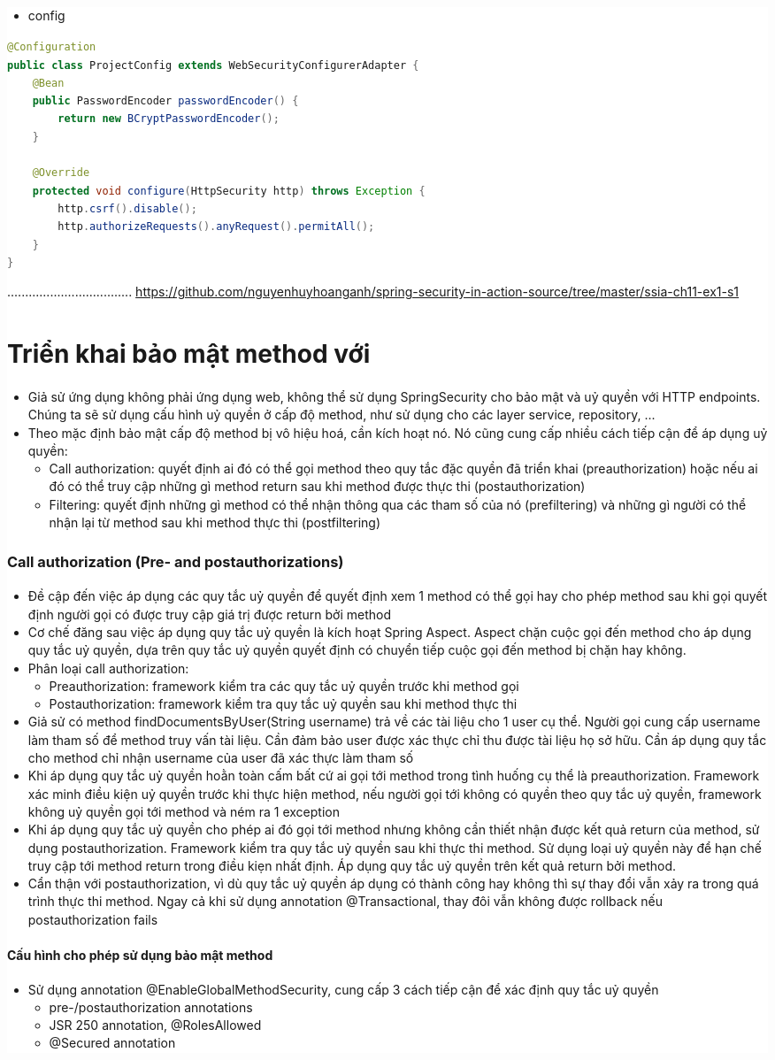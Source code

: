 * config
```java
@Configuration
public class ProjectConfig extends WebSecurityConfigurerAdapter {
    @Bean 
    public PasswordEncoder passwordEncoder() { 
        return new BCryptPasswordEncoder(); 
    } 
 
    @Override
    protected void configure(HttpSecurity http) throws Exception {
        http.csrf().disable(); 
        http.authorizeRequests().anyRequest().permitAll(); 
    }
}
```
...................................
https://github.com/nguyenhuyhoanganh/spring-security-in-action-source/tree/master/ssia-ch11-ex1-s1



# Triển khai bảo mật method với 
* Giả sử ứng dụng không phải ứng dụng web, không thể sử dụng SpringSecurity cho bảo mật và uỷ quyền với HTTP endpoints. Chúng ta sẽ sử dụng cấu hình uỷ quyền ở cấp độ method, như sử dụng cho các layer service, repository, ...
* Theo mặc định bảo mật cấp độ method bị vô hiệu hoá, cần kích hoạt nó. Nó cũng cung cấp nhiều cách tiếp cận để áp dụng uỷ quyền:
  * Call authorization: quyết định ai đó có thể gọi method theo quy tắc đặc quyền đã triển khai (preauthorization) hoặc nếu ai đó có thể truy cập những gì method return sau khi method được thực thi (postauthorization)
  * Filtering: quyết định những gì method có thể nhận thông qua các tham số của nó (prefiltering) và những gì người có thể nhận lại từ method sau khi method thực thi (postfiltering)

### Call authorization (Pre- and postauthorizations)
* Đề cập đến việc áp dụng các quy tắc uỷ quyền để quyết định xem 1 method có thể gọi hay cho phép method sau khi gọi quyết định người gọi có được truy cập giá trị được return bởi method
* Cơ chế đăng sau việc áp dụng quy tắc uỷ quyền là kích hoạt Spring Aspect. Aspect chặn cuộc gọi đến method cho áp dụng quy tắc uỷ quyền, dựa trên quy tắc uỷ quyền quyết định có chuyển tiếp cuộc gọi đến method bị chặn hay không.
* Phân loại call authorization:
  * Preauthorization: framework kiểm tra các quy tắc uỷ quyền trước khi method gọi
  * Postauthorization: framework kiểm tra quy tắc uỷ quyền sau khi method thực thi
* Giả sử có method  findDocumentsByUser(String username) trả về các tài liệu cho 1 user cụ thể. Người gọi cung cấp username làm tham số để method truy vấn tài liệu. Cần đảm bảo user được xác thực chỉ thu được tài liệu họ sở hữu. Cần áp dụng quy tắc cho method chỉ nhận username của user đã xác thực làm tham số
* Khi áp dụng quy tắc uỷ quyền hoằn toàn cấm bất cứ ai gọi tới method trong tình huống cụ thể là preauthorization. Framework xác minh điều kiện uỷ quyền trước khi thực hiện method, nếu người gọi tới không có quyền theo quy tắc uỷ quyền, framework không uỷ quyền gọi tới method và ném ra 1 exception
* Khi áp dụng quy tắc uỷ quyền cho phép ai đó gọi tới method nhưng không cần thiết nhận được kết quả return của method, sử dụng postauthorization. Framework kiểm tra quy tắc uỷ quyền sau khi thực thi method. Sử dụng loại uỷ quyền này để hạn chế truy cập tới method return trong điều kiẹn nhất định. Áp dụng quy tắc uỷ quyền trên kết quả return bởi method.
* Cẩn thận với postauthorization, vì dù quy tắc uỷ quyền áp dụng có thành công hay không thì sự thay đổi vẫn xảy ra trong quá trình thực thi method. Ngay cả khi sử dụng annotation @Transactional, thay đôi vẫn không được rollback nếu postauthorization fails
#### Cấu hình cho phép sử dụng bảo mật method
* Sử dụng annotation @EnableGlobalMethodSecurity, cung cấp 3 cách tiếp cận để xác định quy tắc uỷ quyền
  * pre-/postauthorization annotations
  * JSR 250 annotation, @RolesAllowed
  * @Secured annotation